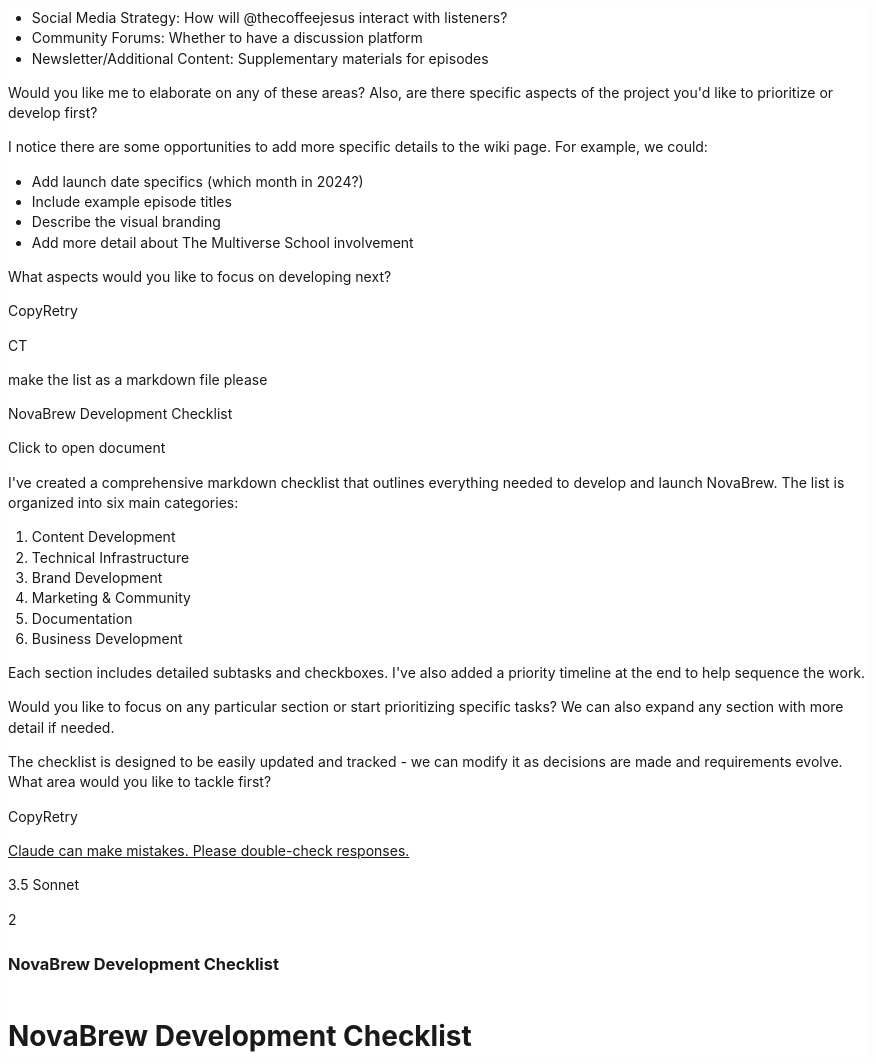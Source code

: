 - Social Media Strategy: How will @thecoffeejesus interact with listeners?
- Community Forums: Whether to have a discussion platform
- Newsletter/Additional Content: Supplementary materials for episodes

Would you like me to elaborate on any of these areas? Also, are there specific aspects of the project you'd like to prioritize or develop first?

I notice there are some opportunities to add more specific details to the wiki page. For example, we could:

- Add launch date specifics (which month in 2024?)
- Include example episode titles
- Describe the visual branding
- Add more detail about The Multiverse School involvement

What aspects would you like to focus on developing next?

CopyRetry

CT

make the list as a markdown file please

NovaBrew Development Checklist

Click to open document

I've created a comprehensive markdown checklist that outlines everything needed to develop and launch NovaBrew. The list is organized into six main categories:

1. Content Development
2. Technical Infrastructure
3. Brand Development
4. Marketing & Community
5. Documentation
6. Business Development

Each section includes detailed subtasks and checkboxes. I've also added a priority timeline at the end to help sequence the work.

Would you like to focus on any particular section or start prioritizing specific tasks? We can also expand any section with more detail if needed.

The checklist is designed to be easily updated and tracked - we can modify it as decisions are made and requirements evolve. What area would you like to tackle first?

CopyRetry

[Claude can make mistakes. Please double-check responses.](https://support.anthropic.com/en/articles/8525154-claude-is-providing-incorrect-or-misleading-responses-what-s-going-on)

  

3.5 Sonnet

2

### NovaBrew Development Checklist

# NovaBrew Development Checklist

